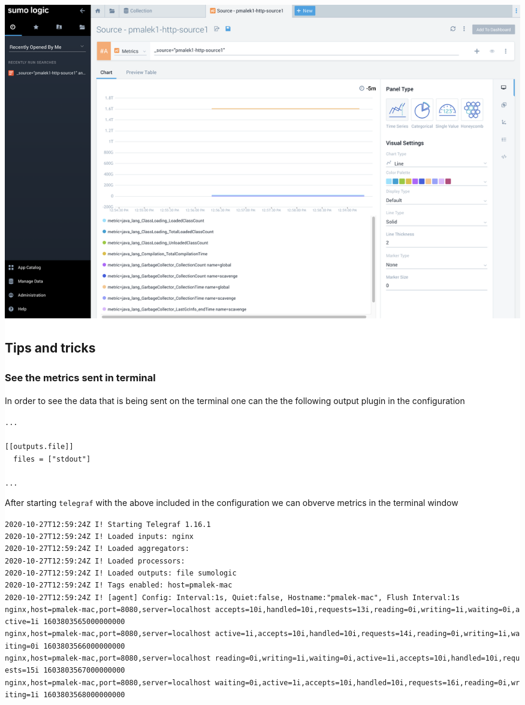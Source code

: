 ![Jolokia2 metrics in Sumo Logic](./sumo_metrics_collection_view_jolokia2.png "Jolokia2 metrics in Sumo Logic")

## Tips and tricks

### See the metrics sent in terminal

In order to see the data that is being sent on the terminal one can the the following
output plugin in the configuration

```
...

[[outputs.file]]
  files = ["stdout"]

...
```

After starting `telegraf` with the above included in the configuration we can obverve
metrics in the terminal window

```
2020-10-27T12:59:24Z I! Starting Telegraf 1.16.1
2020-10-27T12:59:24Z I! Loaded inputs: nginx
2020-10-27T12:59:24Z I! Loaded aggregators:
2020-10-27T12:59:24Z I! Loaded processors:
2020-10-27T12:59:24Z I! Loaded outputs: file sumologic
2020-10-27T12:59:24Z I! Tags enabled: host=pmalek-mac
2020-10-27T12:59:24Z I! [agent] Config: Interval:1s, Quiet:false, Hostname:"pmalek-mac", Flush Interval:1s
nginx,host=pmalek-mac,port=8080,server=localhost accepts=10i,handled=10i,requests=13i,reading=0i,writing=1i,waiting=0i,active=1i 1603803565000000000
nginx,host=pmalek-mac,port=8080,server=localhost active=1i,accepts=10i,handled=10i,requests=14i,reading=0i,writing=1i,waiting=0i 1603803566000000000
nginx,host=pmalek-mac,port=8080,server=localhost reading=0i,writing=1i,waiting=0i,active=1i,accepts=10i,handled=10i,requests=15i 1603803567000000000
nginx,host=pmalek-mac,port=8080,server=localhost waiting=0i,active=1i,accepts=10i,handled=10i,requests=16i,reading=0i,writing=1i 1603803568000000000
```